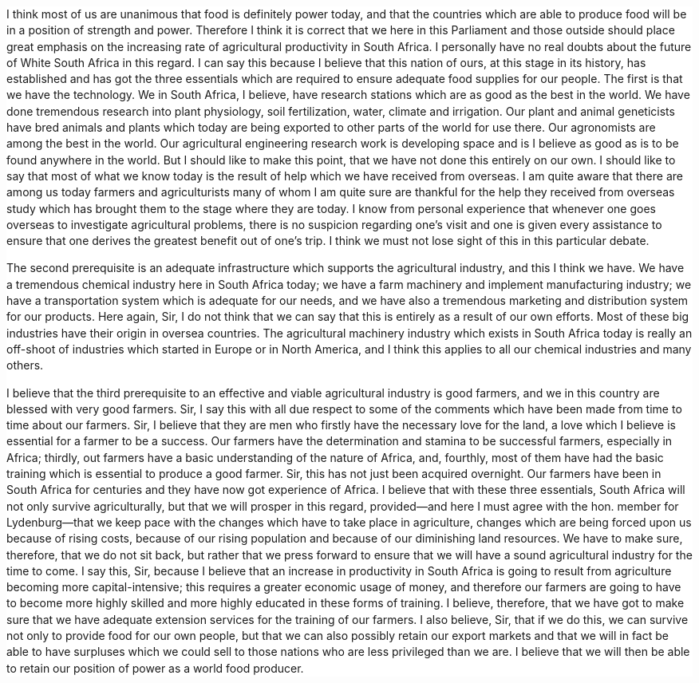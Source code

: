 <p>I think most of us are unanimous that food is definitely power today, and that the countries which are able to produce food will be in a position of strength and power. Therefore I think it is correct that we here in this Parliament and those outside should place great emphasis on the increasing rate of agricultural productivity in South Africa. I personally have no real doubts about the future of White South Africa in this regard. I can say this because I believe that this nation of ours, at this stage in its history, has established and has got the three essentials which are required to ensure adequate food supplies for our people. The first is that we have the technology. We in South Africa, I believe, have research stations which are as good as the best in the world. We have done tremendous research into plant physiology, soil fertilization, water, climate and irrigation. Our plant and animal geneticists have bred animals and plants which today are being exported to other parts of the world for use there. Our agronomists are among the best in the world. Our agricultural engineering research work is developing space and is I believe as good as is to be found anywhere in the world. But I should like to <span class="col_777-778" refersTo="page_0404"/>make this point, that we have not done this entirely on our own. I should like to say that most of what we know today is the result of help which we have received from overseas. I am quite aware that there are among us today farmers and agriculturists many of whom I am quite sure are thankful for the help they received from overseas study which has brought them to the stage where they are today. I know from personal experience that whenever one goes overseas to investigate agricultural problems, there is no suspicion regarding one&#x2019;s visit and one is given every assistance to ensure that one derives the greatest benefit out of one&#x2019;s trip. I think we must not lose sight of this in this particular debate.</p>

<p>The second prerequisite is an adequate infrastructure which supports the agricultural industry, and this I think we have. We have a tremendous chemical industry here in South Africa today; we have a farm machinery and implement manufacturing industry; we have a transportation system which is adequate for our needs, and we have also a tremendous marketing and distribution system for our products. Here again, Sir, I do not think that we can say that this is entirely as a result of our own efforts. Most of these big industries have their origin in oversea countries. The agricultural machinery industry which exists in South Africa today is really an off-shoot of industries which started in Europe or in North America, and I think this applies to all our chemical industries and many others.</p>

<p>I believe that the third prerequisite to an effective and viable agricultural industry is good farmers, and we in this country are blessed with very good farmers. Sir, I say this with all due respect to some of the comments which have been made from time to time about our farmers. Sir, I believe that they are men who firstly have the necessary love for the land, a love which I believe is essential for a farmer to be a success. Our farmers have the determination and stamina to be successful farmers, especially in Africa; thirdly, out farmers have a basic understanding of the nature of Africa, and, fourthly, most of them have had the basic training which is essential to produce a good farmer. Sir, this has not just been acquired overnight. Our farmers have been in South Africa for centuries and they have now got experience of Africa. I believe that with these three essentials, South Africa will not only survive agriculturally, but that we will prosper in this regard, provided&#x2014;and here I must agree with the hon. member for Lydenburg&#x2014;that we keep pace with the changes which have to take place in agriculture, changes which are being forced upon us because of rising costs, because of our rising population and because of our diminishing land resources. We have to make sure, therefore, that we do not sit back, but rather that we press forward to ensure that we will have a sound agricultural industry for the time to come. I say this, Sir, because I believe that an increase in productivity in South Africa is going to result from agriculture becoming more capital-intensive; this requires a greater economic usage of money, and therefore our farmers are going to have to become more highly skilled and more highly educated in these forms of training. I believe, therefore, that we have got to make sure that we have adequate extension services for the training of our farmers. I also believe, Sir, that if we do this, we can survive not only to provide food for our own people, but that we can also possibly retain our export markets and that we will in fact be able to have surpluses which we could sell to those nations who are less privileged than we are. I believe that we will then be able to retain our position of power as a world food producer.</p>
